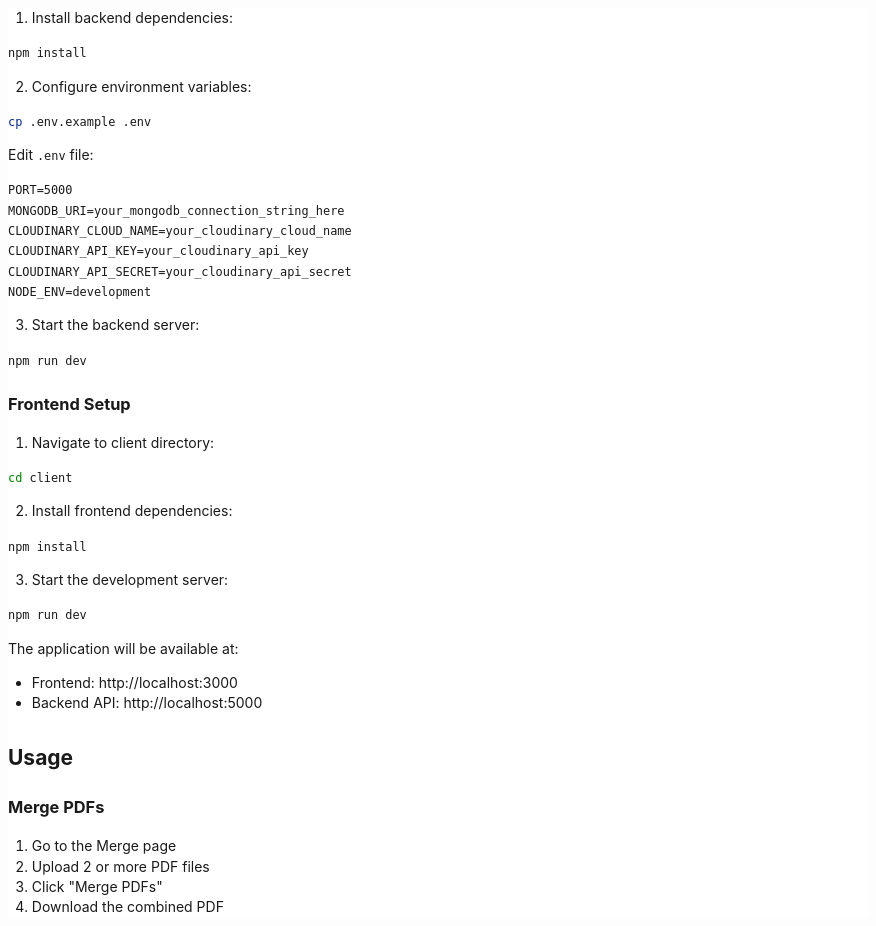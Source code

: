 1. Install backend dependencies:

```bash
npm install
```

2. Configure environment variables:

```bash
cp .env.example .env
```

Edit `.env` file:

```env
PORT=5000
MONGODB_URI=your_mongodb_connection_string_here
CLOUDINARY_CLOUD_NAME=your_cloudinary_cloud_name
CLOUDINARY_API_KEY=your_cloudinary_api_key
CLOUDINARY_API_SECRET=your_cloudinary_api_secret
NODE_ENV=development
```

3. Start the backend server:

```bash
npm run dev
```

### Frontend Setup

1. Navigate to client directory:

```bash
cd client
```

2. Install frontend dependencies:

```bash
npm install
```

3. Start the development server:

```bash
npm run dev
```

The application will be available at:

- Frontend: http://localhost:3000
- Backend API: http://localhost:5000

## Usage

### Merge PDFs

1. Go to the Merge page
2. Upload 2 or more PDF files
3. Click "Merge PDFs"
4. Download the combined PDF
